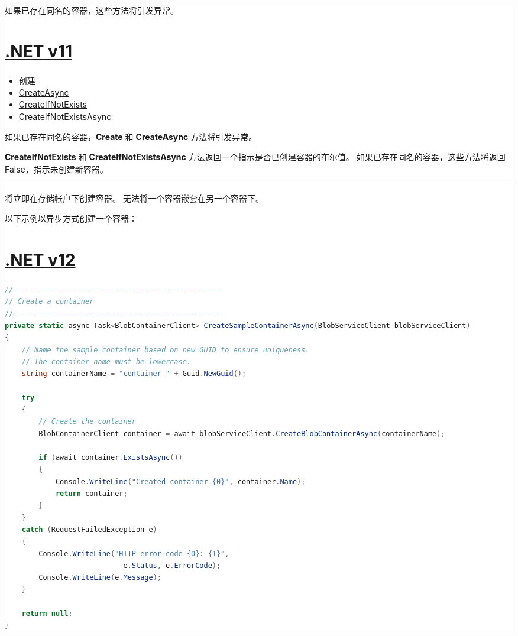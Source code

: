 如果已存在同名的容器，这些方法将引发异常。

# <a name="net-v11"></a>[\.NET v11](#tab/dotnetv11)

- [创建](/dotnet/api/microsoft.windowsazure.storage.blob.cloudblobcontainer.create)
- [CreateAsync](/dotnet/api/microsoft.windowsazure.storage.blob.cloudblobcontainer.createasync)
- [CreateIfNotExists](/dotnet/api/microsoft.windowsazure.storage.blob.cloudblobcontainer.createifnotexists)
- [CreateIfNotExistsAsync](/dotnet/api/microsoft.windowsazure.storage.blob.cloudblobcontainer.createifnotexistsasync)

如果已存在同名的容器，**Create** 和 **CreateAsync** 方法将引发异常。

**CreateIfNotExists** 和 **CreateIfNotExistsAsync** 方法返回一个指示是否已创建容器的布尔值。 如果已存在同名的容器，这些方法将返回 False，指示未创建新容器。

---

将立即在存储帐户下创建容器。 无法将一个容器嵌套在另一个容器下。

以下示例以异步方式创建一个容器：

# <a name="net-v12"></a>[\.NET v12](#tab/dotnet)

```csharp
//-------------------------------------------------
// Create a container
//-------------------------------------------------
private static async Task<BlobContainerClient> CreateSampleContainerAsync(BlobServiceClient blobServiceClient)
{
    // Name the sample container based on new GUID to ensure uniqueness.
    // The container name must be lowercase.
    string containerName = "container-" + Guid.NewGuid();

    try
    {
        // Create the container
        BlobContainerClient container = await blobServiceClient.CreateBlobContainerAsync(containerName);

        if (await container.ExistsAsync())
        {
            Console.WriteLine("Created container {0}", container.Name);
            return container;
        }
    }
    catch (RequestFailedException e)
    {
        Console.WriteLine("HTTP error code {0}: {1}",
                            e.Status, e.ErrorCode);
        Console.WriteLine(e.Message);
    }

    return null;
}
```
